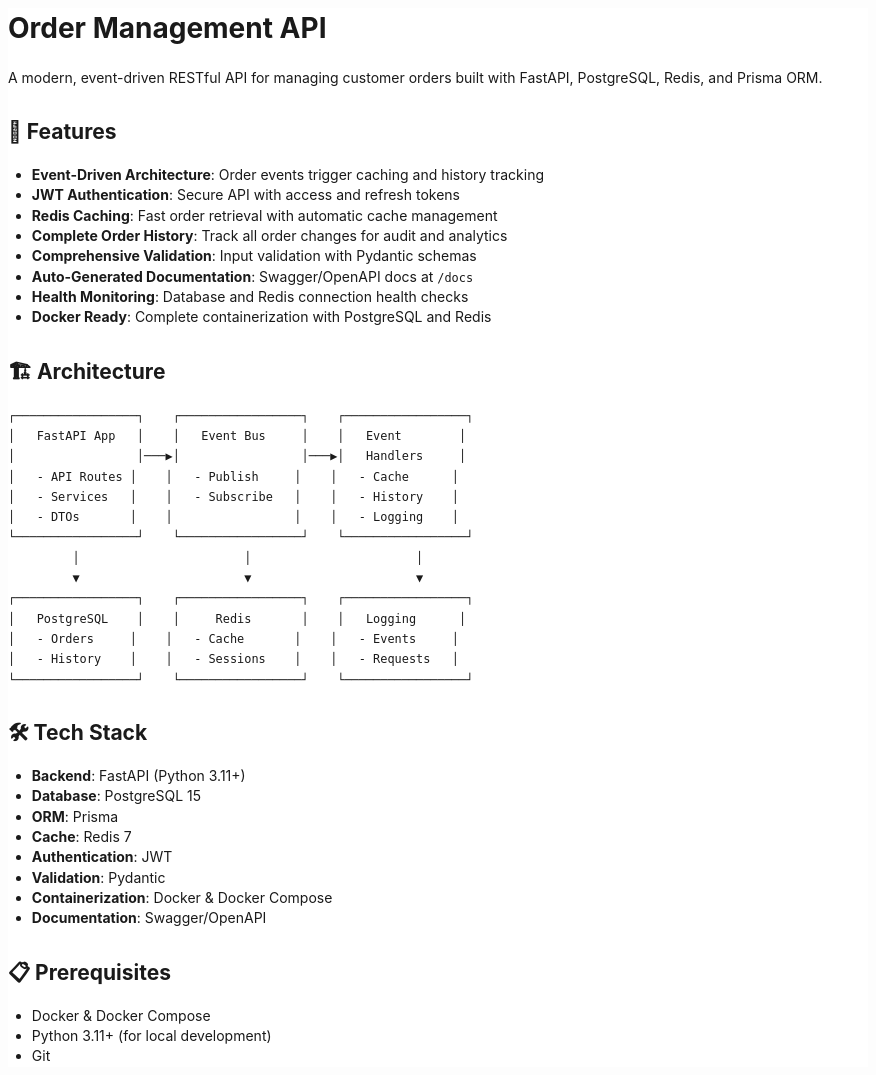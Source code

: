 # Order Management API

A modern, event-driven RESTful API for managing customer orders built with FastAPI, PostgreSQL, Redis, and Prisma ORM.

## 🚀 Features

- **Event-Driven Architecture**: Order events trigger caching and history tracking
- **JWT Authentication**: Secure API with access and refresh tokens
- **Redis Caching**: Fast order retrieval with automatic cache management
- **Complete Order History**: Track all order changes for audit and analytics
- **Comprehensive Validation**: Input validation with Pydantic schemas
- **Auto-Generated Documentation**: Swagger/OpenAPI docs at `/docs`
- **Health Monitoring**: Database and Redis connection health checks
- **Docker Ready**: Complete containerization with PostgreSQL and Redis

## 🏗️ Architecture

```
┌─────────────────┐    ┌─────────────────┐    ┌─────────────────┐
│   FastAPI App   │    │   Event Bus     │    │   Event        │
│                 │───▶│                 │───▶│   Handlers     │
│   - API Routes │    │   - Publish     │    │   - Cache      │
│   - Services   │    │   - Subscribe   │    │   - History    │
│   - DTOs       │    │                 │    │   - Logging    │
└─────────────────┘    └─────────────────┘    └─────────────────┘
         │                       │                       │
         ▼                       ▼                       ▼
┌─────────────────┐    ┌─────────────────┐    ┌─────────────────┐
│   PostgreSQL    │    │     Redis       │    │   Logging      │
│   - Orders     │    │   - Cache       │    │   - Events     │
│   - History    │    │   - Sessions    │    │   - Requests   │
└─────────────────┘    └─────────────────┘    └─────────────────┘
```

## 🛠️ Tech Stack

- **Backend**: FastAPI (Python 3.11+)
- **Database**: PostgreSQL 15
- **ORM**: Prisma
- **Cache**: Redis 7
- **Authentication**: JWT
- **Validation**: Pydantic
- **Containerization**: Docker & Docker Compose
- **Documentation**: Swagger/OpenAPI

## 📋 Prerequisites

- Docker & Docker Compose
- Python 3.11+ (for local development)
- Git
